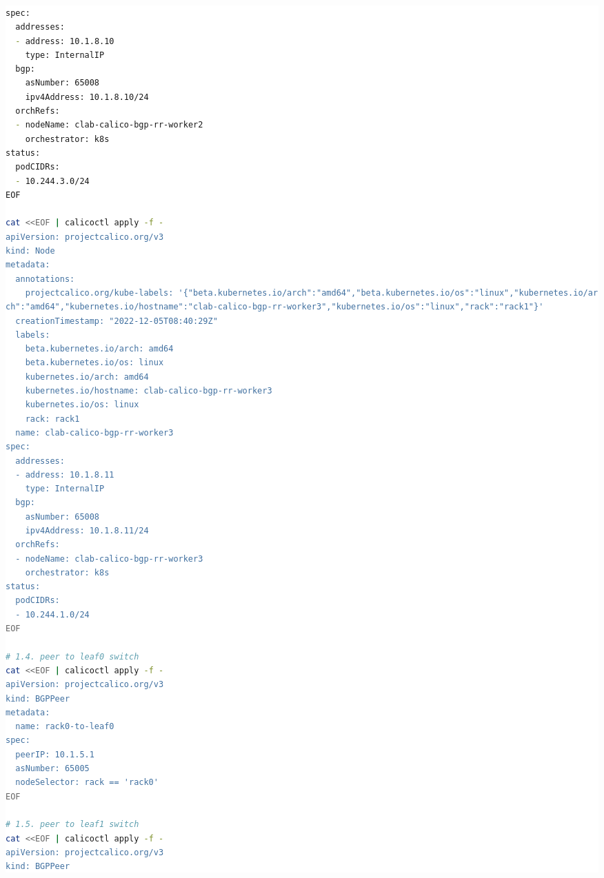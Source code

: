 ```bash
spec:
  addresses:
  - address: 10.1.8.10
    type: InternalIP
  bgp:
    asNumber: 65008
    ipv4Address: 10.1.8.10/24
  orchRefs:
  - nodeName: clab-calico-bgp-rr-worker2
    orchestrator: k8s
status:
  podCIDRs:
  - 10.244.3.0/24
EOF

cat <<EOF | calicoctl apply -f -
apiVersion: projectcalico.org/v3
kind: Node
metadata:
  annotations:
    projectcalico.org/kube-labels: '{"beta.kubernetes.io/arch":"amd64","beta.kubernetes.io/os":"linux","kubernetes.io/arch":"amd64","kubernetes.io/hostname":"clab-calico-bgp-rr-worker3","kubernetes.io/os":"linux","rack":"rack1"}'
  creationTimestamp: "2022-12-05T08:40:29Z"
  labels:
    beta.kubernetes.io/arch: amd64
    beta.kubernetes.io/os: linux
    kubernetes.io/arch: amd64
    kubernetes.io/hostname: clab-calico-bgp-rr-worker3
    kubernetes.io/os: linux
    rack: rack1
  name: clab-calico-bgp-rr-worker3
spec:
  addresses:
  - address: 10.1.8.11
    type: InternalIP
  bgp:
    asNumber: 65008
    ipv4Address: 10.1.8.11/24
  orchRefs:
  - nodeName: clab-calico-bgp-rr-worker3
    orchestrator: k8s
status:
  podCIDRs:
  - 10.244.1.0/24
EOF
  
# 1.4. peer to leaf0 switch
cat <<EOF | calicoctl apply -f -
apiVersion: projectcalico.org/v3
kind: BGPPeer
metadata:
  name: rack0-to-leaf0
spec:
  peerIP: 10.1.5.1
  asNumber: 65005
  nodeSelector: rack == 'rack0'
EOF
  
# 1.5. peer to leaf1 switch
cat <<EOF | calicoctl apply -f -
apiVersion: projectcalico.org/v3
kind: BGPPeer
```